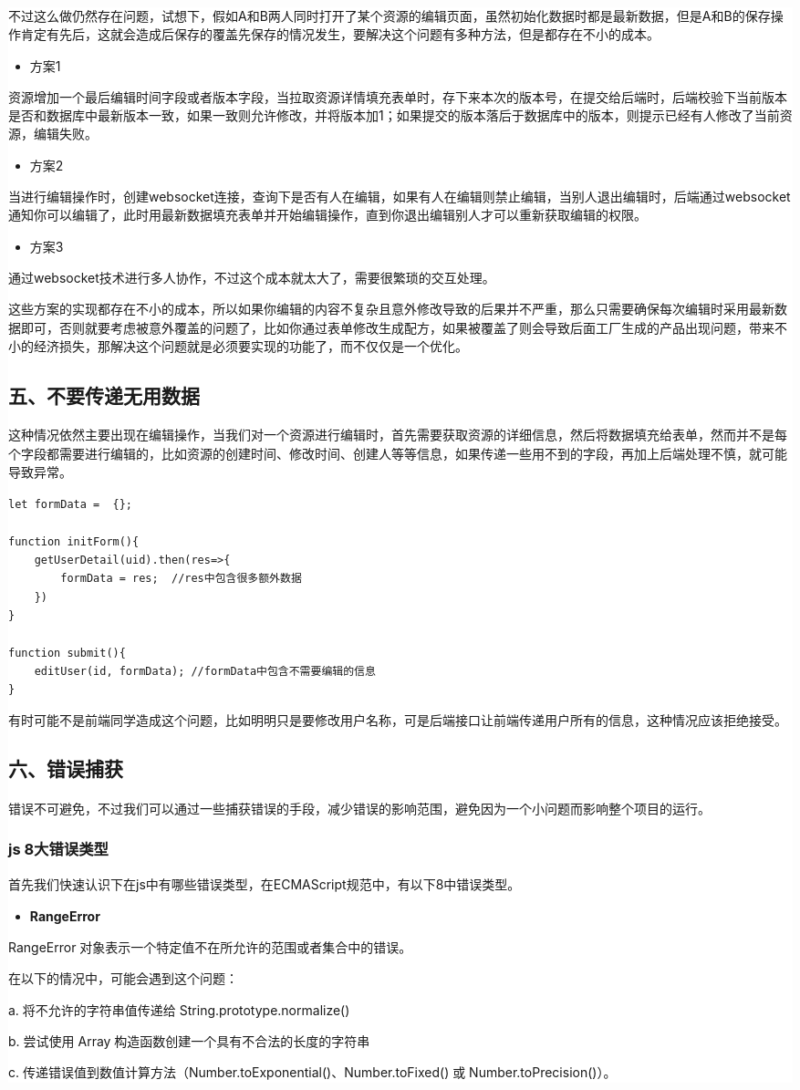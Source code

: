 不过这么做仍然存在问题，试想下，假如A和B两人同时打开了某个资源的编辑页面，虽然初始化数据时都是最新数据，但是A和B的保存操作肯定有先后，这就会造成后保存的覆盖先保存的情况发生，要解决这个问题有多种方法，但是都存在不小的成本。

*   方案1

资源增加一个最后编辑时间字段或者版本字段，当拉取资源详情填充表单时，存下来本次的版本号，在提交给后端时，后端校验下当前版本是否和数据库中最新版本一致，如果一致则允许修改，并将版本加1；如果提交的版本落后于数据库中的版本，则提示已经有人修改了当前资源，编辑失败。

*   方案2

当进行编辑操作时，创建websocket连接，查询下是否有人在编辑，如果有人在编辑则禁止编辑，当别人退出编辑时，后端通过websocket通知你可以编辑了，此时用最新数据填充表单并开始编辑操作，直到你退出编辑别人才可以重新获取编辑的权限。

*   方案3

通过websocket技术进行多人协作，不过这个成本就太大了，需要很繁琐的交互处理。

这些方案的实现都存在不小的成本，所以如果你编辑的内容不复杂且意外修改导致的后果并不严重，那么只需要确保每次编辑时采用最新数据即可，否则就要考虑被意外覆盖的问题了，比如你通过表单修改生成配方，如果被覆盖了则会导致后面工厂生成的产品出现问题，带来不小的经济损失，那解决这个问题就是必须要实现的功能了，而不仅仅是一个优化。

五、不要传递无用数据
----------

这种情况依然主要出现在编辑操作，当我们对一个资源进行编辑时，首先需要获取资源的详细信息，然后将数据填充给表单，然而并不是每个字段都需要进行编辑的，比如资源的创建时间、修改时间、创建人等等信息，如果传递一些用不到的字段，再加上后端处理不慎，就可能导致异常。

    let formData =  {};
    
    function initForm(){
        getUserDetail(uid).then(res=>{
            formData = res;  //res中包含很多额外数据
        })
    }
    
    function submit(){
        editUser(id, formData); //formData中包含不需要编辑的信息
    }
    

有时可能不是前端同学造成这个问题，比如明明只是要修改用户名称，可是后端接口让前端传递用户所有的信息，这种情况应该拒绝接受。

六、错误捕获
------

错误不可避免，不过我们可以通过一些捕获错误的手段，减少错误的影响范围，避免因为一个小问题而影响整个项目的运行。

### js 8大错误类型

首先我们快速认识下在js中有哪些错误类型，在ECMAScript规范中，有以下8中错误类型。

*   **RangeError**

RangeError 对象表示一个特定值不在所允许的范围或者集合中的错误。

在以下的情况中，可能会遇到这个问题：

a. 将不允许的字符串值传递给 String.prototype.normalize()

b. 尝试使用 Array 构造函数创建一个具有不合法的长度的字符串

c. 传递错误值到数值计算方法（Number.toExponential()、Number.toFixed() 或 Number.toPrecision()）。
